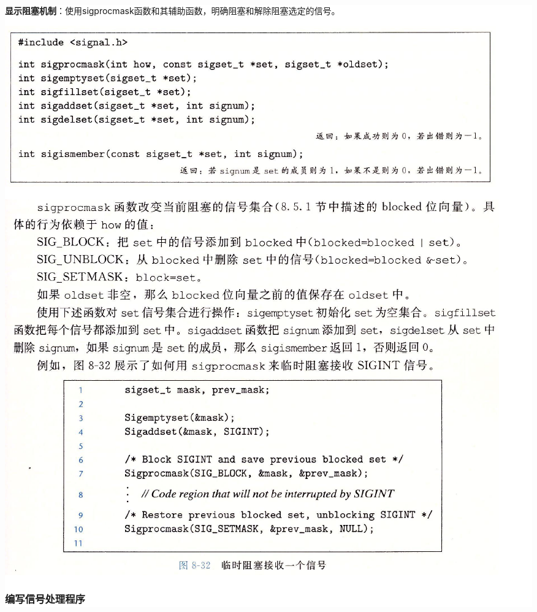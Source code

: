 **显示阻塞机制**：使用sigprocmask函数和其辅助函数，明确阻塞和解除阻塞选定的信号。

![image-20210203094015562](.images/image-20210203094015562.png)

![image-20210203094207881](.images/image-20210203094207881.png)

### 编写信号处理程序
